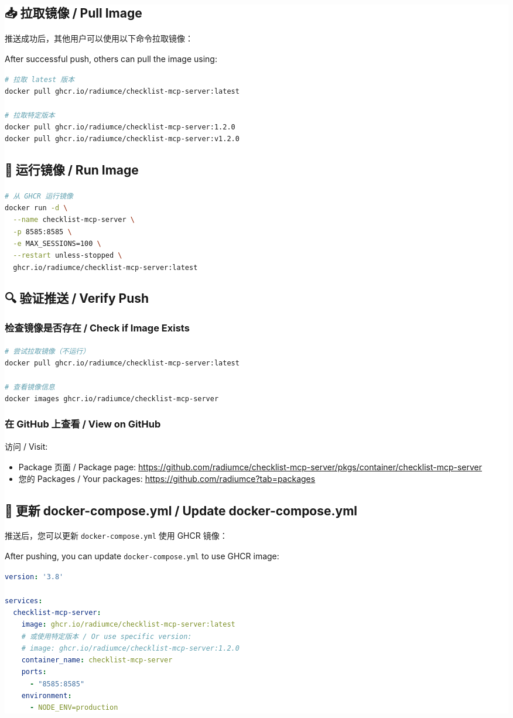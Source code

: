 ## 📥 拉取镜像 / Pull Image

推送成功后，其他用户可以使用以下命令拉取镜像：

After successful push, others can pull the image using:

```bash
# 拉取 latest 版本
docker pull ghcr.io/radiumce/checklist-mcp-server:latest

# 拉取特定版本
docker pull ghcr.io/radiumce/checklist-mcp-server:1.2.0
docker pull ghcr.io/radiumce/checklist-mcp-server:v1.2.0
```

## 🏃 运行镜像 / Run Image

```bash
# 从 GHCR 运行镜像
docker run -d \
  --name checklist-mcp-server \
  -p 8585:8585 \
  -e MAX_SESSIONS=100 \
  --restart unless-stopped \
  ghcr.io/radiumce/checklist-mcp-server:latest
```

## 🔍 验证推送 / Verify Push

### 检查镜像是否存在 / Check if Image Exists

```bash
# 尝试拉取镜像（不运行）
docker pull ghcr.io/radiumce/checklist-mcp-server:latest

# 查看镜像信息
docker images ghcr.io/radiumce/checklist-mcp-server
```

### 在 GitHub 上查看 / View on GitHub

访问 / Visit:
- Package 页面 / Package page: https://github.com/radiumce/checklist-mcp-server/pkgs/container/checklist-mcp-server
- 您的 Packages / Your packages: https://github.com/radiumce?tab=packages

## 🔄 更新 docker-compose.yml / Update docker-compose.yml

推送后，您可以更新 `docker-compose.yml` 使用 GHCR 镜像：

After pushing, you can update `docker-compose.yml` to use GHCR image:

```yaml
version: '3.8'

services:
  checklist-mcp-server:
    image: ghcr.io/radiumce/checklist-mcp-server:latest
    # 或使用特定版本 / Or use specific version:
    # image: ghcr.io/radiumce/checklist-mcp-server:1.2.0
    container_name: checklist-mcp-server
    ports:
      - "8585:8585"
    environment:
      - NODE_ENV=production
```